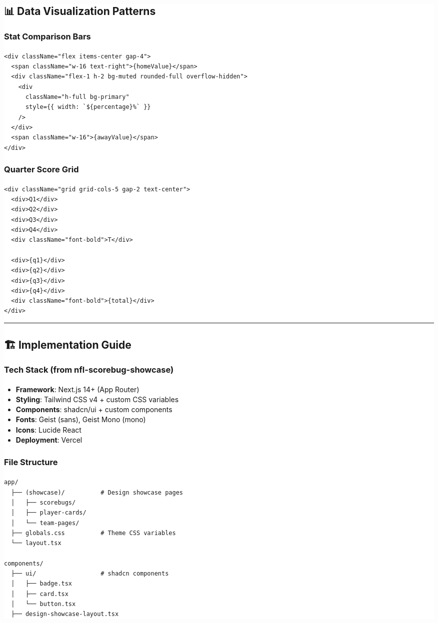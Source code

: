 
## 📊 Data Visualization Patterns

### **Stat Comparison Bars**
```tsx
<div className="flex items-center gap-4">
  <span className="w-16 text-right">{homeValue}</span>
  <div className="flex-1 h-2 bg-muted rounded-full overflow-hidden">
    <div
      className="h-full bg-primary"
      style={{ width: `${percentage}%` }}
    />
  </div>
  <span className="w-16">{awayValue}</span>
</div>
```

### **Quarter Score Grid**
```tsx
<div className="grid grid-cols-5 gap-2 text-center">
  <div>Q1</div>
  <div>Q2</div>
  <div>Q3</div>
  <div>Q4</div>
  <div className="font-bold">T</div>

  <div>{q1}</div>
  <div>{q2}</div>
  <div>{q3}</div>
  <div>{q4}</div>
  <div className="font-bold">{total}</div>
</div>
```

---

## 🏗️ Implementation Guide

### **Tech Stack** (from nfl-scorebug-showcase)
- **Framework**: Next.js 14+ (App Router)
- **Styling**: Tailwind CSS v4 + custom CSS variables
- **Components**: shadcn/ui + custom components
- **Fonts**: Geist (sans), Geist Mono (mono)
- **Icons**: Lucide React
- **Deployment**: Vercel

### **File Structure**
```
app/
  ├── (showcase)/          # Design showcase pages
  │   ├── scorebugs/
  │   ├── player-cards/
  │   └── team-pages/
  ├── globals.css          # Theme CSS variables
  └── layout.tsx

components/
  ├── ui/                  # shadcn components
  │   ├── badge.tsx
  │   ├── card.tsx
  │   └── button.tsx
  ├── design-showcase-layout.tsx
```